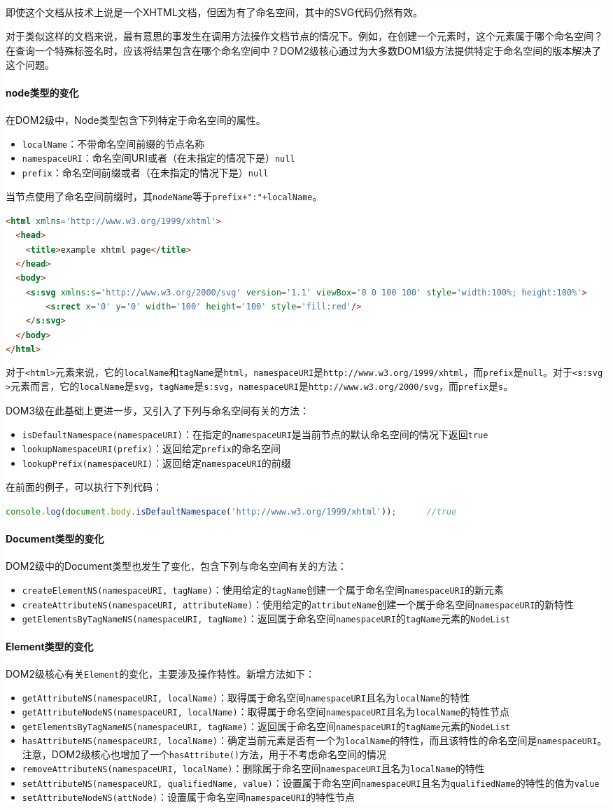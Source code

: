 即使这个文档从技术上说是一个XHTML文档，但因为有了命名空间，其中的SVG代码仍然有效。

对于类似这样的文档来说，最有意思的事发生在调用方法操作文档节点的情况下。例如，在创建一个元素时，这个元素属于哪个命名空间？在查询一个特殊标签名时，应该将结果包含在哪个命名空间中？DOM2级核心通过为大多数DOM1级方法提供特定于命名空间的版本解决了这个问题。

#### node类型的变化

在DOM2级中，Node类型包含下列特定于命名空间的属性。

* `localName`：不带命名空间前缀的节点名称
* `namespaceURI`：命名空间URI或者（在未指定的情况下是）`null`
* `prefix`：命名空间前缀或者（在未指定的情况下是）`null`

当节点使用了命名空间前缀时，其`nodeName`等于`prefix+":"+localName`。

```html
<html xmlns='http://www.w3.org/1999/xhtml'>
  <head>
  	<title>example xhtml page</title>
  </head>
  <body>
    <s:svg xmlns:s='http://www.w3.org/2000/svg' version='1.1' viewBox='0 0 100 100' style='width:100%; height:100%'>
    	<s:rect x='0' y='0' width='100' height='100' style='fill:red'/>
    </s:svg>
  </body>
</html>
```

对于`<html>`元素来说，它的`localName`和`tagName`是`html`，`namespaceURI`是`http://www.w3.org/1999/xhtml`，而`prefix`是`null`。对于`<s:svg>`元素而言，它的`localName`是`svg`，`tagName`是`s:svg`，`namespaceURI`是`http://www.w3.org/2000/svg`，而`prefix`是`s`。

DOM3级在此基础上更进一步，又引入了下列与命名空间有关的方法：

* `isDefaultNamespace(namespaceURI)`：在指定的`namespaceURI`是当前节点的默认命名空间的情况下返回`true`
* `lookupNamespaceURI(prefix)`：返回给定`prefix`的命名空间
* `lookupPrefix(namespaceURI)`：返回给定`namespaceURI`的前缀

在前面的例子，可以执行下列代码：

```javascript
console.log(document.body.isDefaultNamespace('http://www.w3.org/1999/xhtml'));		//true
```

#### Document类型的变化

DOM2级中的Document类型也发生了变化，包含下列与命名空间有关的方法：

* `createElementNS(namespaceURI, tagName)`：使用给定的`tagName`创建一个属于命名空间`namespaceURI`的新元素
* `createAttributeNS(namespaceURI, attributeName)`：使用给定的`attributeName`创建一个属于命名空间`namespaceURI`的新特性
* `getElementsByTagNameNS(namespaceURI, tagName)`：返回属于命名空间`namespaceURI`的`tagName`元素的`NodeList`

#### Element类型的变化

DOM2级核心有关`Element`的变化，主要涉及操作特性。新增方法如下：

* `getAttributeNS(namespaceURI, localName)`：取得属于命名空间`namespaceURI`且名为`localName`的特性
* `getAttributeNodeNS(namespaceURI, localName)`：取得属于命名空间`namespaceURI`且名为`localName`的特性节点
* `getElementsByTagNameNS(namespaceURI, tagName)`：返回属于命名空间`namespaceURI`的`tagName`元素的`NodeList`
* `hasAttributeNS(namespaceURI, localName)`：确定当前元素是否有一个为`localName`的特性，而且该特性的命名空间是`namespaceURI`。注意，DOM2级核心也增加了一个`hasAttribute()`方法，用于不考虑命名空间的情况
* `removeAttributeNS(namespaceURI, localName)`：删除属于命名空间`namespaceURI`且名为`localName`的特性
* `setAttributeNS(namespaceURI, qualifiedName, value)`：设置属于命名空间`namespaceURI`且名为`qualifiedName`的特性的值为`value`
* `setAttributeNodeNS(attNode)`：设置属于命名空间`namespaceURI`的特性节点
